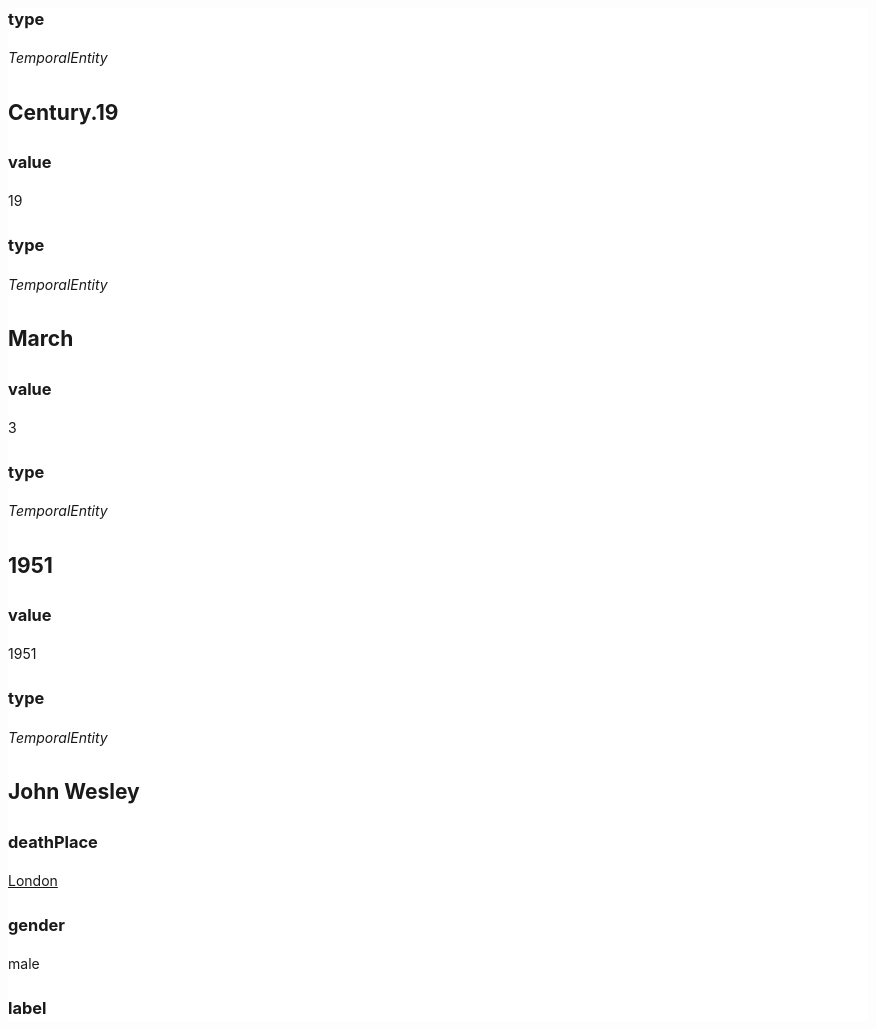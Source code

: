 ### type


*TemporalEntity*

## Century.19

### value


19

### type


*TemporalEntity*

## March

### value


3

### type


*TemporalEntity*

## 1951

### value


1951

### type


*TemporalEntity*

## John Wesley

### deathPlace


[London](#London)

### gender


male

### label
